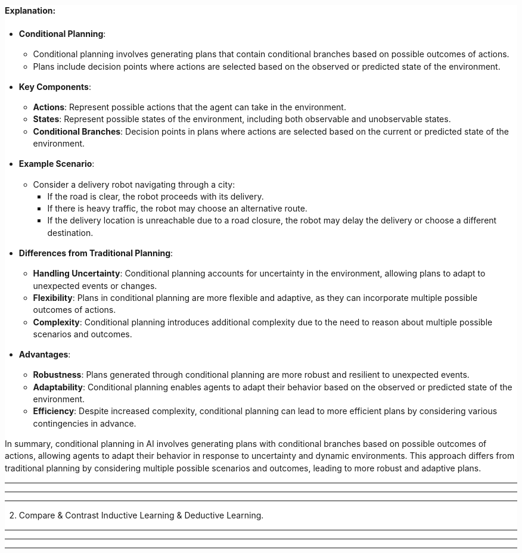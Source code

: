 #### Explanation:
- **Conditional Planning**:
  - Conditional planning involves generating plans that contain conditional branches based on possible outcomes of actions.
  - Plans include decision points where actions are selected based on the observed or predicted state of the environment.

- **Key Components**:
  - **Actions**: Represent possible actions that the agent can take in the environment.
  - **States**: Represent possible states of the environment, including both observable and unobservable states.
  - **Conditional Branches**: Decision points in plans where actions are selected based on the current or predicted state of the environment.
  
- **Example Scenario**:
  - Consider a delivery robot navigating through a city:
    - If the road is clear, the robot proceeds with its delivery.
    - If there is heavy traffic, the robot may choose an alternative route.
    - If the delivery location is unreachable due to a road closure, the robot may delay the delivery or choose a different destination.
    
- **Differences from Traditional Planning**:
  - **Handling Uncertainty**: Conditional planning accounts for uncertainty in the environment, allowing plans to adapt to unexpected events or changes.
  - **Flexibility**: Plans in conditional planning are more flexible and adaptive, as they can incorporate multiple possible outcomes of actions.
  - **Complexity**: Conditional planning introduces additional complexity due to the need to reason about multiple possible scenarios and outcomes.

- **Advantages**:
  - **Robustness**: Plans generated through conditional planning are more robust and resilient to unexpected events.
  - **Adaptability**: Conditional planning enables agents to adapt their behavior based on the observed or predicted state of the environment.
  - **Efficiency**: Despite increased complexity, conditional planning can lead to more efficient plans by considering various contingencies in advance.

In summary, conditional planning in AI involves generating plans with conditional branches based on possible outcomes of actions, allowing agents to adapt their behavior in response to uncertainty and dynamic environments. This approach differs from traditional planning by considering multiple possible scenarios and outcomes, leading to more robust and adaptive plans.



----
----
----

2.	Compare & Contrast Inductive Learning & Deductive Learning.


----
----
----
